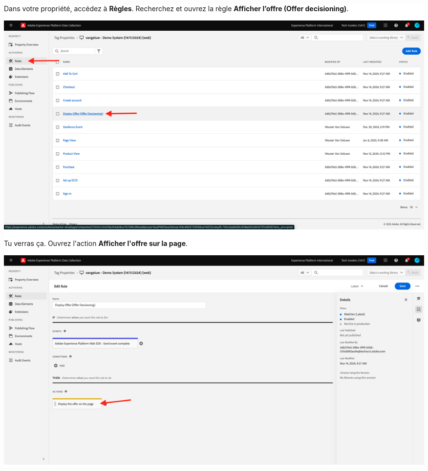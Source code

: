 Dans votre propriété, accédez à **Règles**. Recherchez et ouvrez la règle **Afficher l’offre (Offer decisioning)**.

![WebSDK](./images/decrec2.png)

Tu verras ça. Ouvrez l&#39;action **Afficher l&#39;offre sur la page**.

![WebSDK](./images/decrec6a.png)
